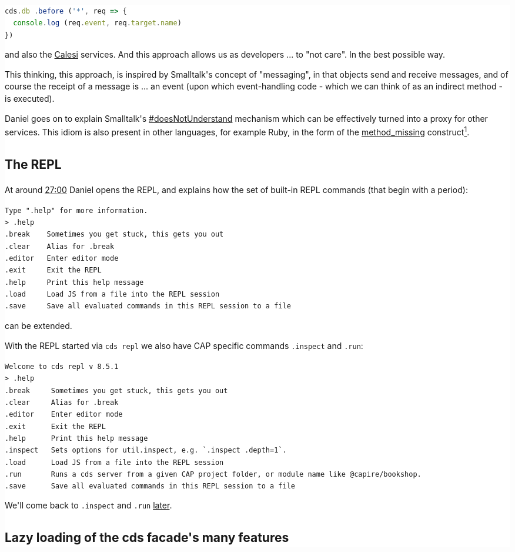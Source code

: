 ```javascript
cds.db .before ('*', req => {
  console.log (req.event, req.target.name)
})
```

and also the [Calesi][14] services. And this approach allows us as developers ... to "not care". In the best possible way.

This thinking, this approach, is inspired by Smalltalk's concept of "messaging", in that objects send and receive messages, and of course the receipt of a message is ... an event (upon which event-handling code - which we can think of as an indirect method - is executed).

Daniel goes on to explain Smalltalk's [#doesNotUnderstand][15] mechanism which can be effectively turned into a proxy for other services. This idiom is also present in other languages, for example Ruby, in the form of the [method_missing][16] construct[<sup>1</sup>](#footnote-1).

<a name="the-repl"></a>
## The REPL

At around [27:00][103] Daniel opens the REPL, and explains how the set of built-in REPL commands (that begin with a period):

```log
Type ".help" for more information.
> .help
.break    Sometimes you get stuck, this gets you out
.clear    Alias for .break
.editor   Enter editor mode
.exit     Exit the REPL
.help     Print this help message
.load     Load JS from a file into the REPL session
.save     Save all evaluated commands in this REPL session to a file
```

can be extended.

With the REPL started via `cds repl` we also have CAP specific commands `.inspect` and `.run`:

```log
Welcome to cds repl v 8.5.1
> .help
.break     Sometimes you get stuck, this gets you out
.clear     Alias for .break
.editor    Enter editor mode
.exit      Exit the REPL
.help      Print this help message
.inspect   Sets options for util.inspect, e.g. `.inspect .depth=1`.
.load      Load JS from a file into the REPL session
.run       Runs a cds server from a given CAP project folder, or module name like @capire/bookshop.
.save      Save all evaluated commands in this REPL session to a file
```

We'll come back to `.inspect` and `.run` [later](#more-on-the-repl).

<a name="lazy-loading-of-the-cds-facades-many-features"></a>
## Lazy loading of the cds facade's many features


  [Symbol(async_id_symbol)]: 53,
  [Symbol(trigger_async_id_symbol)]: 6
[1]: /blog/posts/2024/11/29/tasc-notes-part-3/
[2]: https://docs.google.com/presentation/d/1VWGEutu0o541a81GPCHG-pQ6IhX8TXC9WwM90JPtIwc/edit
[3]: https://en.wikipedia.org/wiki/John_McCarthy_(computer_scientist)
[4]: /blog/posts/2016/10/03/f3c-part-6-currying/
[5]: https://en.wikipedia.org/wiki/Partial_application
[6]: https://en.wikipedia.org/wiki/Haskell_Curry
[7]: https://www.haskell.org/
[8]: https://en.wikipedia.org/wiki/Closure_(computer_programming)
[9]: https://cap.cloud.sap/docs/get-started/
[10]: https://cap.cloud.sap/docs/about/best-practices
[11]: https://cap.cloud.sap/docs/about/best-practices#services
[12]: /blog/posts/2024/11/22/tasc-notes-part-2/
[13]: https://cap.cloud.sap/docs/about/best-practices#extensible-framework
[14]: https://cap.cloud.sap/docs/about/best-practices#the-calesi-pattern
[15]: https://wiki.c2.com/?DoesNotUnderstand
[16]: https://www.leighhalliday.com/ruby-metaprogramming-method-missing
[17]: https://twobithistory.org/2018/10/14/lisp.html
[18]: https://creators.spotify.com/pod/show/tech-aloud/episodes/How-Lisp-Became-Gods-Own-Programming-Language---Sinclair-Target---14-Oct-2018-e2rip0q
[19]: https://www.randomhacks.net/2005/12/03/why-ruby-is-an-acceptable-lisp/
[20]: https://www.paulgraham.com/icad.html
[21]: https://discuss.python.org/t/what-is-the-purpose-of-lambda-expressions/12415
[22]: https://aws.amazon.com/lambda/
[23]: https://developer.mozilla.org/en-US/docs/Web/JavaScript/Reference/Operators/super
[24]: /images/2024/12/lazy-loading-with-getter.gif
[25]: https://asciinema.org/a/694256
[26]: https://developer.mozilla.org/en-US/docs/Web/JavaScript/Reference/Functions/get
[27]: https://en.wikipedia.org/wiki/Thunk
[28]: https://qmacro.org/blog/posts/2015/10/19/my-journey-to-clojure/
[29]: https://qmacro.org/blog/posts/2017/02/19/the-beauty-of-recursion-and-list-machinery/
[30]: /blog/posts/2024/11/22/tasc-notes-part-2/
[31]: /blog/posts/2024/11/29/tasc-notes-part-3/#cloudcapsamples
[32]: https://developer.mozilla.org/en-US/docs/Web/JavaScript/Reference/Functions/Arrow_functions
[33]: /images/2024/12/db-handlers.png
[34]: /images/2024/12/framework-core.png
[35]: https://cap.cloud.sap/docs/about/#what-is-cap
[36]: https://adventofcode.com
[37]: https://www.youtube.com/playlist?list=PLsLuABDrJ7ME3vJEOCwGZ97__ZlHFgHvp
[38]: https://creators.spotify.com/pod/show/tech-aloud/episodes/The-Simplest-Thing-that-Could-Possibly-Work--A-conversation-with-Ward-Cunningham--Part-V---Bill-Venners-e5dpts
[39]: https://en.wikipedia.org/wiki/Turtles_all_the_way_down
[40]: https://cap.cloud.sap/docs/about/#jumpstart-grow-as-you-go
[41]: https://github.com/SAP-samples/cloud-cap-samples/blob/1ea4b15d77229b238f622f9e38c8b31244d5fa04/bookstore/srv/mashup.cds#L12
[42]: https://raw.githubusercontent.com/SAP-samples/cloud-cap-samples/main/etc/samples.drawio.svg
[43]: https://github.com/SAP-samples/cap-service-integration-codejam/
[44]: /blog/posts/2003/11/13/food-for-thought-ldbs-and-abap-objects/
[45]: /blog/posts/2024/12/16/functions-as-first-class-citizens-in-sicp-lecture-1a/
[98]: https://www.youtube.com/watch?v=kwxvyiC-6FI
[99]: /blog/posts/2024/12/06/the-art-and-science-of-cap/
[101]: https://www.youtube.com/live/kwxvyiC-6FI?t=780
[102]: https://www.youtube.com/live/kwxvyiC-6FI?t=1060
[103]: https://www.youtube.com/live/kwxvyiC-6FI?t=1620
[104]: https://www.youtube.com/live/kwxvyiC-6FI?t=1892
[105]: https://www.youtube.com/live/kwxvyiC-6FI?t=1952
[106]: https://www.youtube.com/live/kwxvyiC-6FI?t=2230
[107]: https://www.youtube.com/live/kwxvyiC-6FI?t=2318
[108]: https://www.youtube.com/live/kwxvyiC-6FI?t=2655
[109]: https://www.youtube.com/live/kwxvyiC-6FI?t=2865
[110]: https://www.youtube.com/live/kwxvyiC-6FI?t=2955